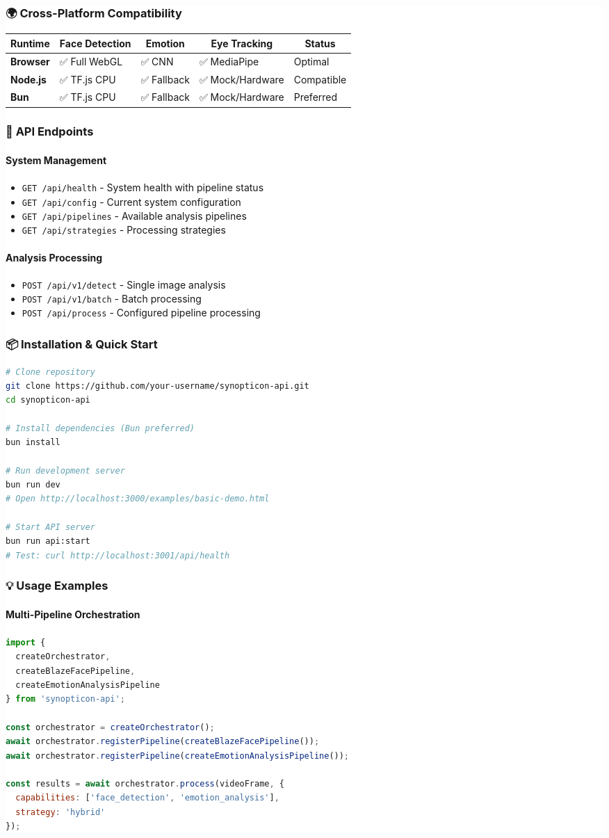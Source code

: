 ### 🌍 **Cross-Platform Compatibility**

| Runtime | Face Detection | Emotion | Eye Tracking | Status |
|---------|---------------|----------|--------------|--------|
| **Browser** | ✅ Full WebGL | ✅ CNN | ✅ MediaPipe | Optimal |
| **Node.js** | ✅ TF.js CPU | ✅ Fallback | ✅ Mock/Hardware | Compatible |
| **Bun** | ✅ TF.js CPU | ✅ Fallback | ✅ Mock/Hardware | Preferred |

### 🚀 **API Endpoints**

#### System Management
- `GET /api/health` - System health with pipeline status
- `GET /api/config` - Current system configuration
- `GET /api/pipelines` - Available analysis pipelines
- `GET /api/strategies` - Processing strategies

#### Analysis Processing  
- `POST /api/v1/detect` - Single image analysis
- `POST /api/v1/batch` - Batch processing
- `POST /api/process` - Configured pipeline processing

### 📦 **Installation & Quick Start**

```bash
# Clone repository
git clone https://github.com/your-username/synopticon-api.git
cd synopticon-api

# Install dependencies (Bun preferred)
bun install

# Run development server
bun run dev
# Open http://localhost:3000/examples/basic-demo.html

# Start API server
bun run api:start
# Test: curl http://localhost:3001/api/health
```

### 💡 **Usage Examples**

#### Multi-Pipeline Orchestration
```javascript
import { 
  createOrchestrator, 
  createBlazeFacePipeline, 
  createEmotionAnalysisPipeline 
} from 'synopticon-api';

const orchestrator = createOrchestrator();
await orchestrator.registerPipeline(createBlazeFacePipeline());
await orchestrator.registerPipeline(createEmotionAnalysisPipeline());

const results = await orchestrator.process(videoFrame, {
  capabilities: ['face_detection', 'emotion_analysis'],
  strategy: 'hybrid'
});
```
